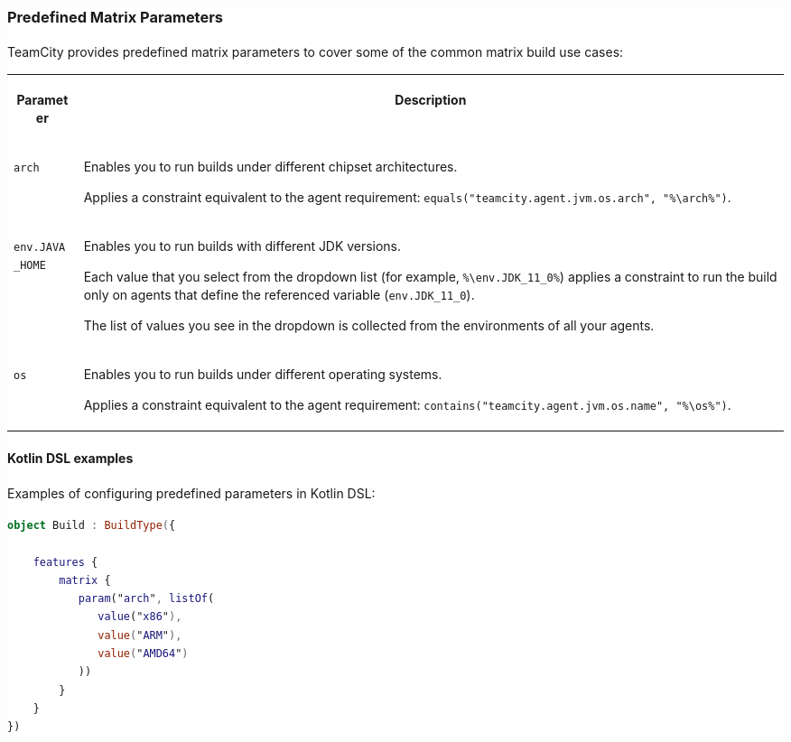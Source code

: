 ### Predefined Matrix Parameters

TeamCity provides predefined matrix parameters to cover some of the common matrix build use cases:

<table>
<tr>
<th><p>Parameter</p></th>
<th><p>Description</p></th>
</tr>

<tr>
<td><p><code>arch</code></p></td>
<td><p>Enables you to run builds under different chipset architectures.</p>
<p>Applies a constraint equivalent to the agent requirement: <code>equals("teamcity.agent.jvm.os.arch", "%\arch%")</code>.</p></td>
</tr>

<tr>
<td><p><code>env.JAVA_HOME</code></p></td>
<td>
<p>Enables you to run builds with different JDK versions.</p>
<p>Each value that you select from the dropdown list (for example, <code>%\env.JDK_11_0%</code>) applies a constraint to run the build only on agents that define the referenced variable (<code>env.JDK_11_0</code>).</p>
<tip><p>The list of values you see in the dropdown is collected from the environments of all your agents.</p></tip>
</td>
</tr>

<tr>
<td><p><code>os</code></p></td>
<td><p>Enables you to run builds under different operating systems.</p>
<p>Applies a constraint equivalent to the agent requirement: <code>contains("teamcity.agent.jvm.os.name", "%\os%")</code>.</p>
</td>
</tr>

</table>

#### Kotlin DSL examples

Examples of configuring predefined parameters in Kotlin DSL:

<tabs>
<tab title="arch">
<p>

```Kotlin
object Build : BuildType({
    
    features {
        matrix {
           param("arch", listOf(
              value("x86"),
              value("ARM"),
              value("AMD64")
           ))
        }
    }
})
```
